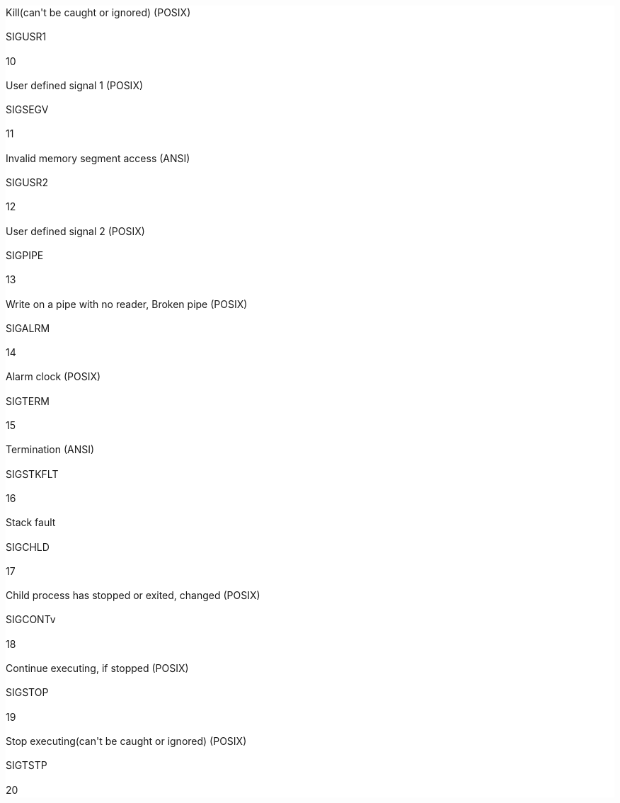 Kill(can't be caught or ignored) (POSIX)

SIGUSR1

10

User defined signal 1 (POSIX)

SIGSEGV

11

Invalid memory segment access (ANSI)

SIGUSR2

12

User defined signal 2 (POSIX)

SIGPIPE

13

Write on a pipe with no reader, Broken pipe (POSIX)

SIGALRM

14

Alarm clock (POSIX)

SIGTERM

15

Termination (ANSI)

SIGSTKFLT

16

Stack fault

SIGCHLD

17

Child process has stopped or exited, changed (POSIX)

SIGCONTv

18

Continue executing, if stopped (POSIX)

SIGSTOP

19

Stop executing(can't be caught or ignored) (POSIX)

SIGTSTP

20
